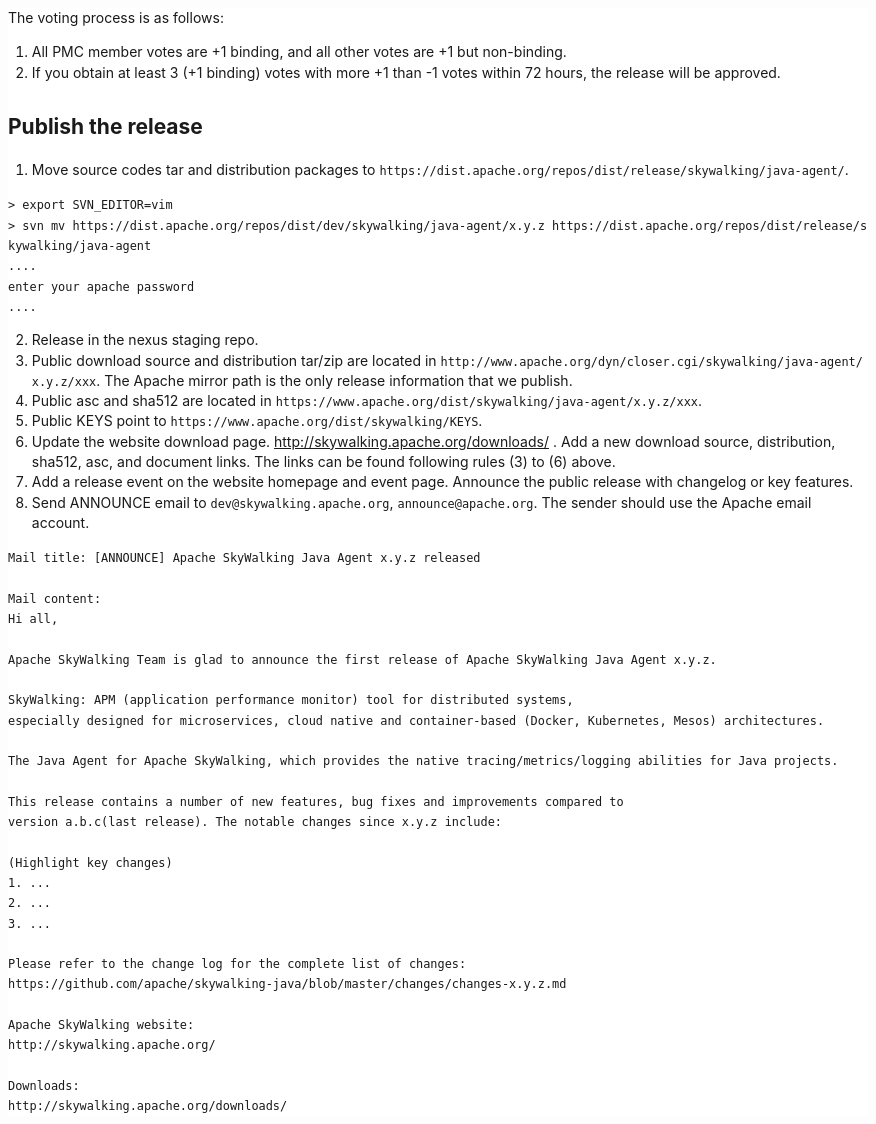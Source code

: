 
The voting process is as follows:
1. All PMC member votes are +1 binding, and all other votes are +1 but non-binding.
1. If you obtain at least 3 (+1 binding) votes with more +1 than -1 votes within 72 hours, the release will be approved.


## Publish the release
1. Move source codes tar and distribution packages to `https://dist.apache.org/repos/dist/release/skywalking/java-agent/`.
```
> export SVN_EDITOR=vim
> svn mv https://dist.apache.org/repos/dist/dev/skywalking/java-agent/x.y.z https://dist.apache.org/repos/dist/release/skywalking/java-agent
....
enter your apache password
....

```
2. Release in the nexus staging repo.
3. Public download source and distribution tar/zip are located in `http://www.apache.org/dyn/closer.cgi/skywalking/java-agent/x.y.z/xxx`.
The Apache mirror path is the only release information that we publish.
4. Public asc and sha512 are located in `https://www.apache.org/dist/skywalking/java-agent/x.y.z/xxx`.
5. Public KEYS point to  `https://www.apache.org/dist/skywalking/KEYS`.
6. Update the website download page. http://skywalking.apache.org/downloads/ . Add a new download source, distribution, sha512, asc, and document
links. The links can be found following rules (3) to (6) above.
7. Add a release event on the website homepage and event page. Announce the public release with changelog or key features.
8. Send ANNOUNCE email to `dev@skywalking.apache.org`, `announce@apache.org`. The sender should use the Apache email account.
```
Mail title: [ANNOUNCE] Apache SkyWalking Java Agent x.y.z released

Mail content:
Hi all,

Apache SkyWalking Team is glad to announce the first release of Apache SkyWalking Java Agent x.y.z.

SkyWalking: APM (application performance monitor) tool for distributed systems,
especially designed for microservices, cloud native and container-based (Docker, Kubernetes, Mesos) architectures.

The Java Agent for Apache SkyWalking, which provides the native tracing/metrics/logging abilities for Java projects.

This release contains a number of new features, bug fixes and improvements compared to
version a.b.c(last release). The notable changes since x.y.z include:

(Highlight key changes)
1. ...
2. ...
3. ...

Please refer to the change log for the complete list of changes:
https://github.com/apache/skywalking-java/blob/master/changes/changes-x.y.z.md

Apache SkyWalking website:
http://skywalking.apache.org/

Downloads:
http://skywalking.apache.org/downloads/
```